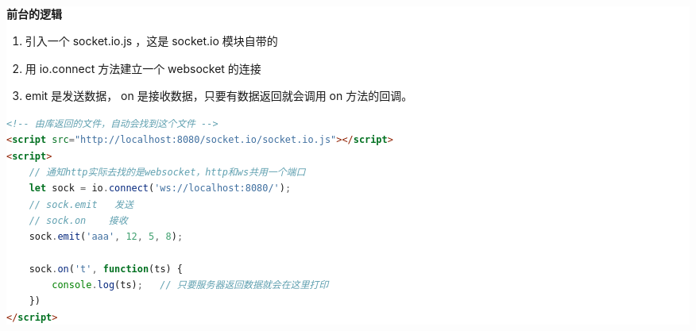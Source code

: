 **前台的逻辑**

1. 引入一个 socket.io.js ，这是 socket.io 模块自带的

2. 用 io.connect 方法建立一个 websocket 的连接

3. emit 是发送数据， on 是接收数据，只要有数据返回就会调用 on 方法的回调。

```html
<!-- 由库返回的文件，自动会找到这个文件 -->
<script src="http://localhost:8080/socket.io/socket.io.js"></script>
<script>
    // 通知http实际去找的是websocket，http和ws共用一个端口
    let sock = io.connect('ws://localhost:8080/');
    // sock.emit   发送
    // sock.on    接收
    sock.emit('aaa', 12, 5, 8);

    sock.on('t', function(ts) {
        console.log(ts);   // 只要服务器返回数据就会在这里打印
    })
</script>
```


